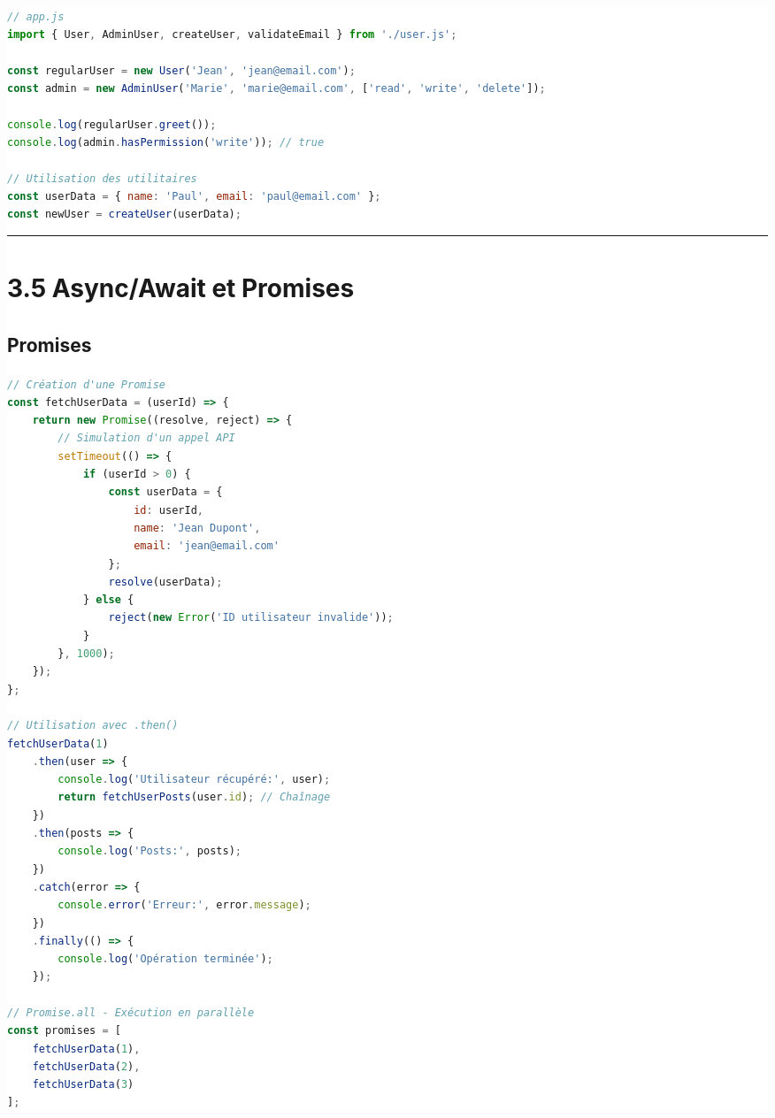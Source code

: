 ```javascript
// app.js
import { User, AdminUser, createUser, validateEmail } from './user.js';

const regularUser = new User('Jean', 'jean@email.com');
const admin = new AdminUser('Marie', 'marie@email.com', ['read', 'write', 'delete']);

console.log(regularUser.greet());
console.log(admin.hasPermission('write')); // true

// Utilisation des utilitaires
const userData = { name: 'Paul', email: 'paul@email.com' };
const newUser = createUser(userData);
```

---

# 3.5 Async/Await et Promises

## Promises

```javascript
// Création d'une Promise
const fetchUserData = (userId) => {
    return new Promise((resolve, reject) => {
        // Simulation d'un appel API
        setTimeout(() => {
            if (userId > 0) {
                const userData = {
                    id: userId,
                    name: 'Jean Dupont',
                    email: 'jean@email.com'
                };
                resolve(userData);
            } else {
                reject(new Error('ID utilisateur invalide'));
            }
        }, 1000);
    });
};

// Utilisation avec .then()
fetchUserData(1)
    .then(user => {
        console.log('Utilisateur récupéré:', user);
        return fetchUserPosts(user.id); // Chaînage
    })
    .then(posts => {
        console.log('Posts:', posts);
    })
    .catch(error => {
        console.error('Erreur:', error.message);
    })
    .finally(() => {
        console.log('Opération terminée');
    });

// Promise.all - Exécution en parallèle
const promises = [
    fetchUserData(1),
    fetchUserData(2),
    fetchUserData(3)
];
```